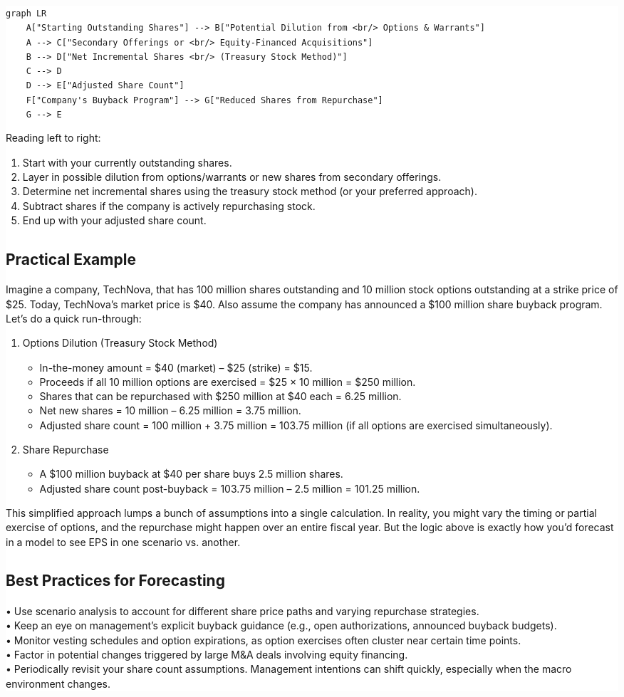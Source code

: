 ```mermaid
graph LR
    A["Starting Outstanding Shares"] --> B["Potential Dilution from <br/> Options & Warrants"]
    A --> C["Secondary Offerings or <br/> Equity-Financed Acquisitions"]
    B --> D["Net Incremental Shares <br/> (Treasury Stock Method)"]
    C --> D
    D --> E["Adjusted Share Count"]
    F["Company's Buyback Program"] --> G["Reduced Shares from Repurchase"]
    G --> E
```

Reading left to right:

1. Start with your currently outstanding shares.  
2. Layer in possible dilution from options/warrants or new shares from secondary offerings.  
3. Determine net incremental shares using the treasury stock method (or your preferred approach).  
4. Subtract shares if the company is actively repurchasing stock.  
5. End up with your adjusted share count.

## Practical Example

Imagine a company, TechNova, that has 100 million shares outstanding and 10 million stock options outstanding at a strike price of $25. Today, TechNova’s market price is $40. Also assume the company has announced a $100 million share buyback program. Let’s do a quick run-through:

1. Options Dilution (Treasury Stock Method)  
   - In-the-money amount = $40 (market) – $25 (strike) = $15.  
   - Proceeds if all 10 million options are exercised = $25 × 10 million = $250 million.  
   - Shares that can be repurchased with $250 million at $40 each = 6.25 million.  
   - Net new shares = 10 million – 6.25 million = 3.75 million.  
   - Adjusted share count = 100 million + 3.75 million = 103.75 million (if all options are exercised simultaneously).

2. Share Repurchase  
   - A $100 million buyback at $40 per share buys 2.5 million shares.  
   - Adjusted share count post-buyback = 103.75 million – 2.5 million = 101.25 million.

This simplified approach lumps a bunch of assumptions into a single calculation. In reality, you might vary the timing or partial exercise of options, and the repurchase might happen over an entire fiscal year. But the logic above is exactly how you’d forecast in a model to see EPS in one scenario vs. another.

## Best Practices for Forecasting

• Use scenario analysis to account for different share price paths and varying repurchase strategies.  
• Keep an eye on management’s explicit buyback guidance (e.g., open authorizations, announced buyback budgets).  
• Monitor vesting schedules and option expirations, as option exercises often cluster near certain time points.  
• Factor in potential changes triggered by large M&A deals involving equity financing.  
• Periodically revisit your share count assumptions. Management intentions can shift quickly, especially when the macro environment changes.  
